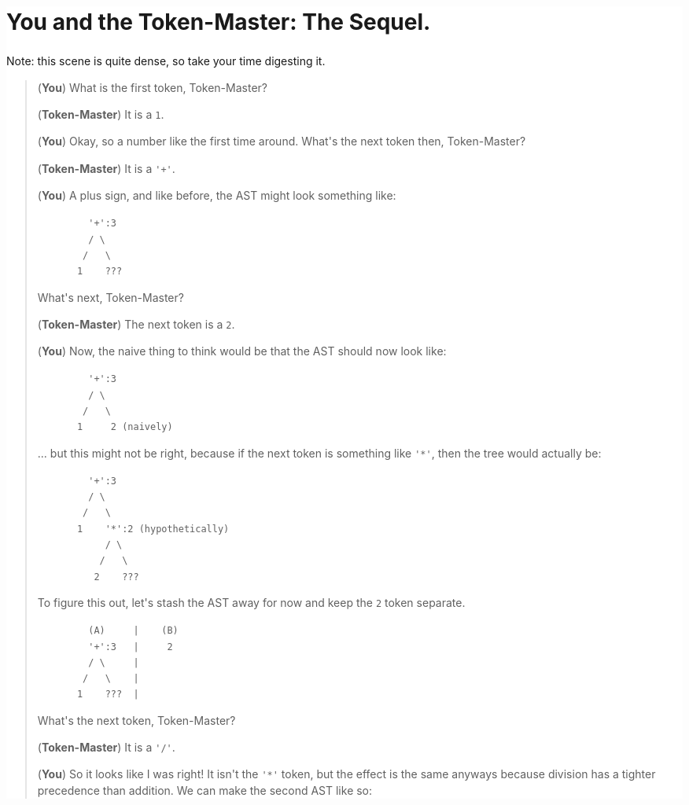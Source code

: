 # You and the Token-Master: The Sequel.

Note: this scene is quite dense, so take your time digesting it.

>   (**You**) What is the first token, Token-Master?
>
>   (**Token-Master**) It is a `1`.
>
>   (**You**) Okay, so a number like the first time around.
>   What's the next token then, Token-Master?
>
>   (**Token-Master**) It is a `'+'`.
>
>   (**You**) A plus sign, and like before, the AST might look something like:
>   ```
>            '+':3
>            / \
>           /   \
>          1    ???
>   ```
>   What's next, Token-Master?
>
>   (**Token-Master**) The next token is a `2`.
>
>   (**You**) Now, the naive thing to think
>   would be that the AST should now look like:
>   ```
>            '+':3
>            / \
>           /   \
>          1     2 (naively)
>   ```
>   ... but this might not be right,
>   because if the next token is something like `'*'`,
>   then the tree would actually be:
>   ```
>            '+':3
>            / \
>           /   \
>          1    '*':2 (hypothetically)
>               / \
>              /   \
>             2    ???
>   ```
>   To figure this out,
>   let's stash the AST away for now and keep the `2` token separate.
>   ```
>            (A)     |    (B)
>            '+':3   |     2
>            / \     |
>           /   \    |
>          1    ???  |
>   ```
>   What's the next token, Token-Master?
>
>   (**Token-Master**) It is a `'/'`.
>
>   (**You**) So it looks like I was right!
>   It isn't the `'*'` token,
>   but the effect is the same anyways because division
>   has a tighter precedence than addition.
>   We can make the second AST like so:
>   ```